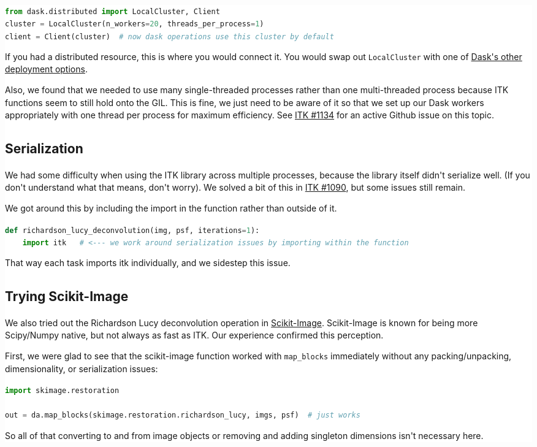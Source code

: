```python
from dask.distributed import LocalCluster, Client
cluster = LocalCluster(n_workers=20, threads_per_process=1)
client = Client(cluster)  # now dask operations use this cluster by default
```

If you had a distributed resource, this is where you would connect it.
You would swap out `LocalCluster` with one of
[Dask's other deployment options](https://docs.dask.org/en/latest/setup.html).

Also, we found that we needed to use many single-threaded processes rather than
one multi-threaded process because ITK functions seem to still hold onto the
GIL.  This is fine, we just need to be aware of it so that we set up our Dask
workers appropriately with one thread per process for maximum efficiency.
See [ITK #1134](https://github.com/InsightSoftwareConsortium/ITK/issues/1134)
for an active Github issue on this topic.


Serialization
-------------

We had some difficulty when using the ITK library across multiple processes,
because the library itself didn't serialize well.  (If you don't understand
what that means, don't worry).  We solved a bit of this in
[ITK #1090](https://github.com/InsightSoftwareConsortium/ITK/pull/1090),
but some issues still remain.

We got around this by including the import in the function rather than outside
of it.

```python
def richardson_lucy_deconvolution(img, psf, iterations=1):
    import itk   # <--- we work around serialization issues by importing within the function
```

That way each task imports itk individually, and we sidestep this issue.


Trying Scikit-Image
-------------------

We also tried out the Richardson Lucy deconvolution operation in
[Scikit-Image](https://scikit-image.org/).  Scikit-Image is known for being
more Scipy/Numpy native, but not always as fast as ITK.  Our experience
confirmed this perception.

First, we were glad to see that the scikit-image function worked with
`map_blocks` immediately without any packing/unpacking, dimensionality, or
serialization issues:

```python
import skimage.restoration

out = da.map_blocks(skimage.restoration.richardson_lucy, imgs, psf)  # just works
```

So all of that converting to and from image objects or removing and adding
singleton dimensions isn't necessary here.
